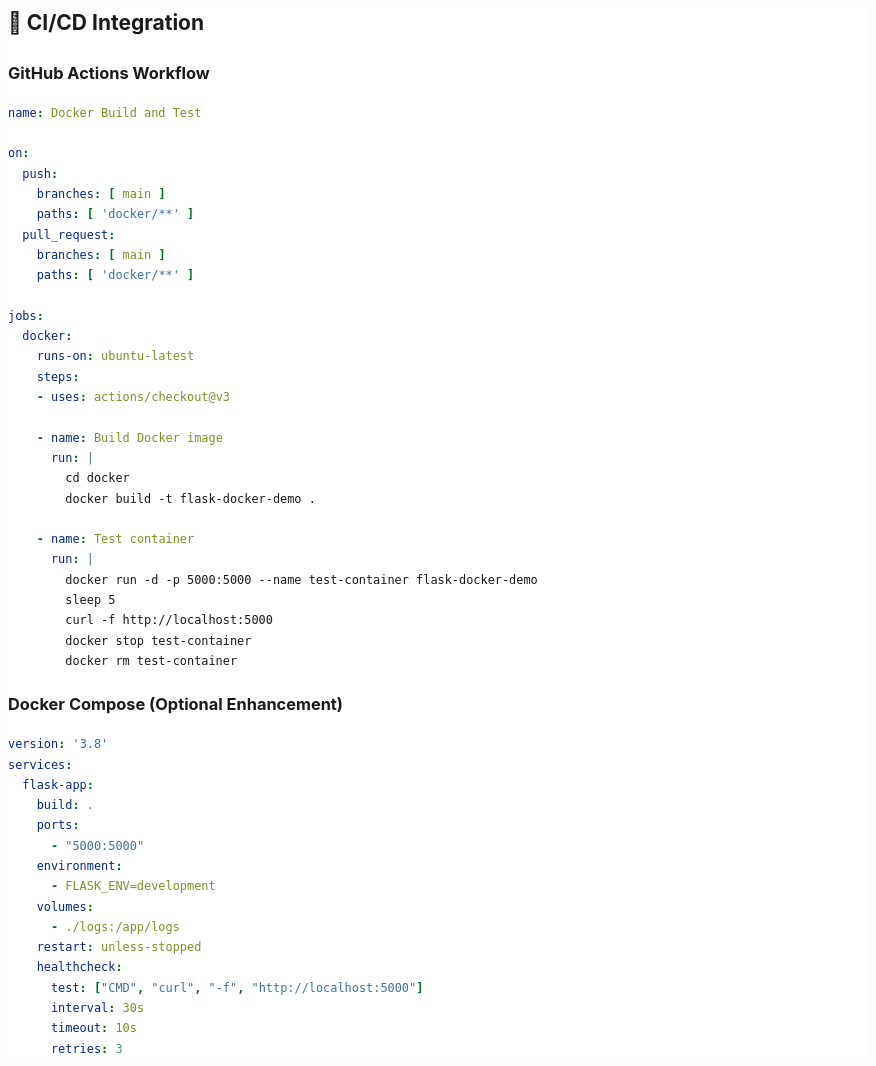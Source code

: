 ## 🔄 CI/CD Integration

### **GitHub Actions Workflow**

```yaml
name: Docker Build and Test

on:
  push:
    branches: [ main ]
    paths: [ 'docker/**' ]
  pull_request:
    branches: [ main ]
    paths: [ 'docker/**' ]

jobs:
  docker:
    runs-on: ubuntu-latest
    steps:
    - uses: actions/checkout@v3
    
    - name: Build Docker image
      run: |
        cd docker
        docker build -t flask-docker-demo .
    
    - name: Test container
      run: |
        docker run -d -p 5000:5000 --name test-container flask-docker-demo
        sleep 5
        curl -f http://localhost:5000
        docker stop test-container
        docker rm test-container
```

### **Docker Compose (Optional Enhancement)**

```yaml
version: '3.8'
services:
  flask-app:
    build: .
    ports:
      - "5000:5000"
    environment:
      - FLASK_ENV=development
    volumes:
      - ./logs:/app/logs
    restart: unless-stopped
    healthcheck:
      test: ["CMD", "curl", "-f", "http://localhost:5000"]
      interval: 30s
      timeout: 10s
      retries: 3
```
